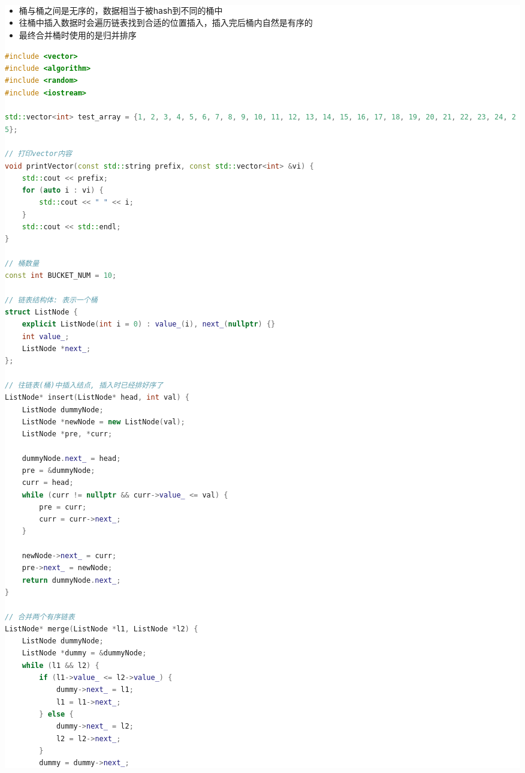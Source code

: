 * 桶与桶之间是无序的，数据相当于被hash到不同的桶中
* 往桶中插入数据时会遍历链表找到合适的位置插入，插入完后桶内自然是有序的
* 最终合并桶时使用的是归并排序

```c++
#include <vector>
#include <algorithm>
#include <random>
#include <iostream>

std::vector<int> test_array = {1, 2, 3, 4, 5, 6, 7, 8, 9, 10, 11, 12, 13, 14, 15, 16, 17, 18, 19, 20, 21, 22, 23, 24, 25};

// 打印vector内容
void printVector(const std::string prefix, const std::vector<int> &vi) {
    std::cout << prefix;
    for (auto i : vi) {
        std::cout << " " << i;
    }
    std::cout << std::endl;
}

// 桶数量
const int BUCKET_NUM = 10;

// 链表结构体: 表示一个桶
struct ListNode {
    explicit ListNode(int i = 0) : value_(i), next_(nullptr) {}
    int value_;
    ListNode *next_;
};

// 往链表(桶)中插入结点, 插入时已经排好序了
ListNode* insert(ListNode* head, int val) {
    ListNode dummyNode;
    ListNode *newNode = new ListNode(val);
    ListNode *pre, *curr;

    dummyNode.next_ = head;
    pre = &dummyNode;
    curr = head;
    while (curr != nullptr && curr->value_ <= val) {
        pre = curr;
        curr = curr->next_;
    }

    newNode->next_ = curr;
    pre->next_ = newNode;
    return dummyNode.next_;
}

// 合并两个有序链表
ListNode* merge(ListNode *l1, ListNode *l2) {
    ListNode dummyNode;
    ListNode *dummy = &dummyNode;
    while (l1 && l2) {
        if (l1->value_ <= l2->value_) {
            dummy->next_ = l1;
            l1 = l1->next_;
        } else {
            dummy->next_ = l2;
            l2 = l2->next_;
        }
        dummy = dummy->next_;
```